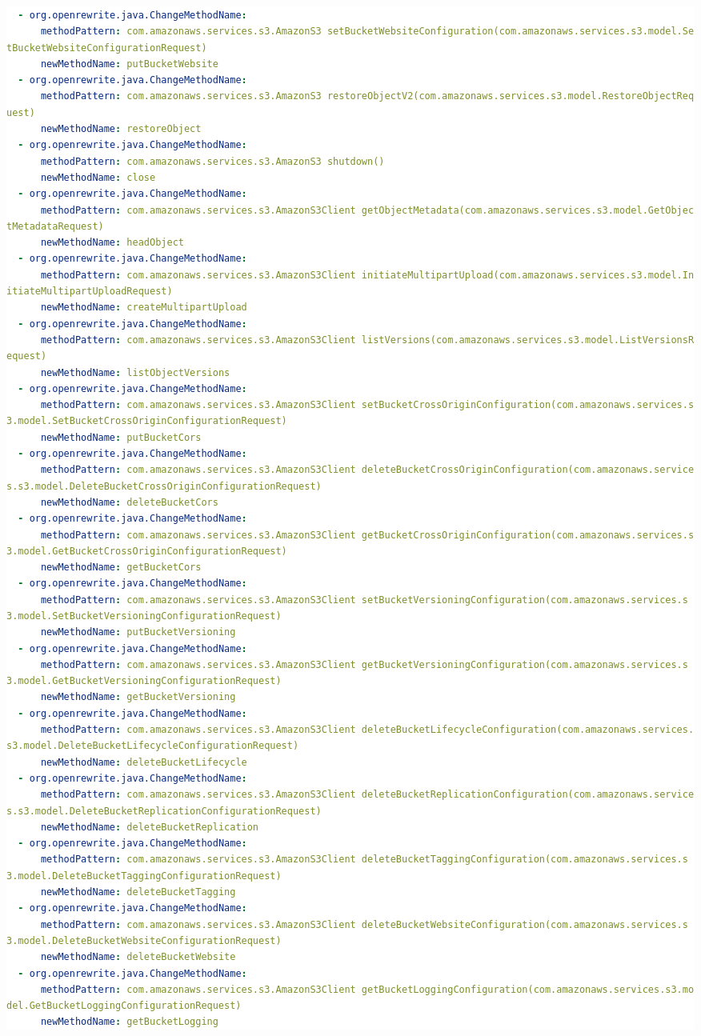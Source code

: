 ```yaml
  - org.openrewrite.java.ChangeMethodName:
      methodPattern: com.amazonaws.services.s3.AmazonS3 setBucketWebsiteConfiguration(com.amazonaws.services.s3.model.SetBucketWebsiteConfigurationRequest)
      newMethodName: putBucketWebsite
  - org.openrewrite.java.ChangeMethodName:
      methodPattern: com.amazonaws.services.s3.AmazonS3 restoreObjectV2(com.amazonaws.services.s3.model.RestoreObjectRequest)
      newMethodName: restoreObject
  - org.openrewrite.java.ChangeMethodName:
      methodPattern: com.amazonaws.services.s3.AmazonS3 shutdown()
      newMethodName: close
  - org.openrewrite.java.ChangeMethodName:
      methodPattern: com.amazonaws.services.s3.AmazonS3Client getObjectMetadata(com.amazonaws.services.s3.model.GetObjectMetadataRequest)
      newMethodName: headObject
  - org.openrewrite.java.ChangeMethodName:
      methodPattern: com.amazonaws.services.s3.AmazonS3Client initiateMultipartUpload(com.amazonaws.services.s3.model.InitiateMultipartUploadRequest)
      newMethodName: createMultipartUpload
  - org.openrewrite.java.ChangeMethodName:
      methodPattern: com.amazonaws.services.s3.AmazonS3Client listVersions(com.amazonaws.services.s3.model.ListVersionsRequest)
      newMethodName: listObjectVersions
  - org.openrewrite.java.ChangeMethodName:
      methodPattern: com.amazonaws.services.s3.AmazonS3Client setBucketCrossOriginConfiguration(com.amazonaws.services.s3.model.SetBucketCrossOriginConfigurationRequest)
      newMethodName: putBucketCors
  - org.openrewrite.java.ChangeMethodName:
      methodPattern: com.amazonaws.services.s3.AmazonS3Client deleteBucketCrossOriginConfiguration(com.amazonaws.services.s3.model.DeleteBucketCrossOriginConfigurationRequest)
      newMethodName: deleteBucketCors
  - org.openrewrite.java.ChangeMethodName:
      methodPattern: com.amazonaws.services.s3.AmazonS3Client getBucketCrossOriginConfiguration(com.amazonaws.services.s3.model.GetBucketCrossOriginConfigurationRequest)
      newMethodName: getBucketCors
  - org.openrewrite.java.ChangeMethodName:
      methodPattern: com.amazonaws.services.s3.AmazonS3Client setBucketVersioningConfiguration(com.amazonaws.services.s3.model.SetBucketVersioningConfigurationRequest)
      newMethodName: putBucketVersioning
  - org.openrewrite.java.ChangeMethodName:
      methodPattern: com.amazonaws.services.s3.AmazonS3Client getBucketVersioningConfiguration(com.amazonaws.services.s3.model.GetBucketVersioningConfigurationRequest)
      newMethodName: getBucketVersioning
  - org.openrewrite.java.ChangeMethodName:
      methodPattern: com.amazonaws.services.s3.AmazonS3Client deleteBucketLifecycleConfiguration(com.amazonaws.services.s3.model.DeleteBucketLifecycleConfigurationRequest)
      newMethodName: deleteBucketLifecycle
  - org.openrewrite.java.ChangeMethodName:
      methodPattern: com.amazonaws.services.s3.AmazonS3Client deleteBucketReplicationConfiguration(com.amazonaws.services.s3.model.DeleteBucketReplicationConfigurationRequest)
      newMethodName: deleteBucketReplication
  - org.openrewrite.java.ChangeMethodName:
      methodPattern: com.amazonaws.services.s3.AmazonS3Client deleteBucketTaggingConfiguration(com.amazonaws.services.s3.model.DeleteBucketTaggingConfigurationRequest)
      newMethodName: deleteBucketTagging
  - org.openrewrite.java.ChangeMethodName:
      methodPattern: com.amazonaws.services.s3.AmazonS3Client deleteBucketWebsiteConfiguration(com.amazonaws.services.s3.model.DeleteBucketWebsiteConfigurationRequest)
      newMethodName: deleteBucketWebsite
  - org.openrewrite.java.ChangeMethodName:
      methodPattern: com.amazonaws.services.s3.AmazonS3Client getBucketLoggingConfiguration(com.amazonaws.services.s3.model.GetBucketLoggingConfigurationRequest)
      newMethodName: getBucketLogging
```